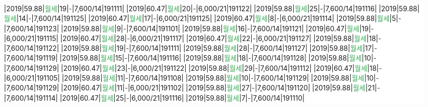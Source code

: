 |2019|59.88|<span style="color:#34a853">월세</span>|19|<span style="color:#444444">-</span>|7,600/14|191111|
|2019|60.47|<span style="color:#34a853">월세</span>|20|<span style="color:#444444">-</span>|6,000/21|191122|
|2019|59.88|<span style="color:#34a853">월세</span>|25|<span style="color:#444444">-</span>|7,600/14|191116|
|2019|59.88|<span style="color:#34a853">월세</span>|14|<span style="color:#444444">-</span>|7,600/14|191125|
|2019|60.47|<span style="color:#34a853">월세</span>|17|<span style="color:#444444">-</span>|6,000/21|191125|
|2019|60.47|<span style="color:#34a853">월세</span>|8|<span style="color:#444444">-</span>|6,000/21|191114|
|2019|59.88|<span style="color:#34a853">월세</span>|5|<span style="color:#444444">-</span>|7,600/14|191123|
|2019|59.88|<span style="color:#34a853">월세</span>|9|<span style="color:#444444">-</span>|7,600/14|191101|
|2019|59.88|<span style="color:#34a853">월세</span>|16|<span style="color:#444444">-</span>|7,600/14|191121|
|2019|60.47|<span style="color:#34a853">월세</span>|19|<span style="color:#444444">-</span>|6,000/21|191115|
|2019|60.47|<span style="color:#34a853">월세</span>|28|<span style="color:#444444">-</span>|6,000/21|191117|
|2019|60.47|<span style="color:#34a853">월세</span>|22|<span style="color:#444444">-</span>|6,000/21|191127|
|2019|59.88|<span style="color:#34a853">월세</span>|18|<span style="color:#444444">-</span>|7,600/14|191122|
|2019|59.88|<span style="color:#34a853">월세</span>|19|<span style="color:#444444">-</span>|7,600/14|191111|
|2019|59.88|<span style="color:#34a853">월세</span>|28|<span style="color:#444444">-</span>|7,600/14|191127|
|2019|59.88|<span style="color:#34a853">월세</span>|17|<span style="color:#444444">-</span>|7,600/14|191119|
|2019|59.88|<span style="color:#34a853">월세</span>|15|<span style="color:#444444">-</span>|7,600/14|191116|
|2019|59.88|<span style="color:#34a853">월세</span>|18|<span style="color:#444444">-</span>|7,600/14|191128|
|2019|59.88|<span style="color:#34a853">월세</span>|10|<span style="color:#444444">-</span>|7,600/14|191129|
|2019|60.47|<span style="color:#34a853">월세</span>|23|<span style="color:#444444">-</span>|6,000/21|191122|
|2019|59.88|<span style="color:#34a853">월세</span>|29|<span style="color:#444444">-</span>|7,600/14|191112|
|2019|60.47|<span style="color:#34a853">월세</span>|18|<span style="color:#444444">-</span>|6,000/21|191105|
|2019|59.88|<span style="color:#34a853">월세</span>|11|<span style="color:#444444">-</span>|7,600/14|191108|
|2019|59.88|<span style="color:#34a853">월세</span>|10|<span style="color:#444444">-</span>|7,600/14|191129|
|2019|59.88|<span style="color:#34a853">월세</span>|10|<span style="color:#444444">-</span>|7,600/14|191129|
|2019|60.47|<span style="color:#34a853">월세</span>|11|<span style="color:#444444">-</span>|6,000/21|191102|
|2019|59.88|<span style="color:#34a853">월세</span>|27|<span style="color:#444444">-</span>|7,600/14|191120|
|2019|59.88|<span style="color:#34a853">월세</span>|21|<span style="color:#444444">-</span>|7,600/14|191114|
|2019|60.47|<span style="color:#34a853">월세</span>|25|<span style="color:#444444">-</span>|6,000/21|191116|
|2019|59.88|<span style="color:#34a853">월세</span>|7|<span style="color:#444444">-</span>|7,600/14|191110|
